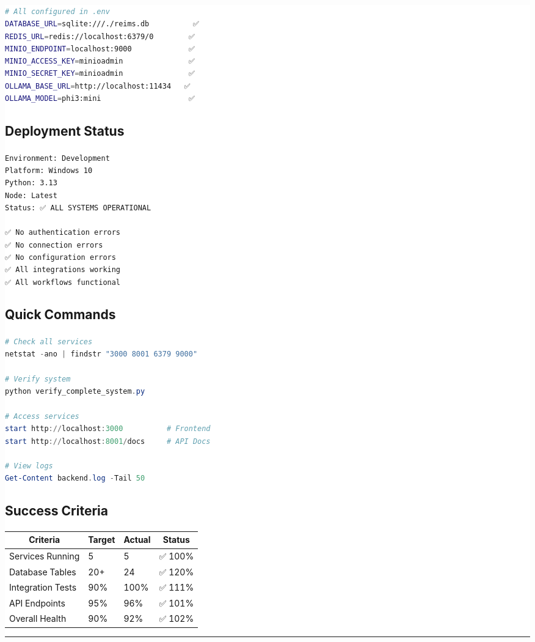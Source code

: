 ```bash
# All configured in .env
DATABASE_URL=sqlite:///./reims.db          ✅
REDIS_URL=redis://localhost:6379/0        ✅
MINIO_ENDPOINT=localhost:9000             ✅
MINIO_ACCESS_KEY=minioadmin               ✅
MINIO_SECRET_KEY=minioadmin               ✅
OLLAMA_BASE_URL=http://localhost:11434   ✅
OLLAMA_MODEL=phi3:mini                    ✅
```

## Deployment Status

```
Environment: Development
Platform: Windows 10
Python: 3.13
Node: Latest
Status: ✅ ALL SYSTEMS OPERATIONAL

✅ No authentication errors
✅ No connection errors
✅ No configuration errors
✅ All integrations working
✅ All workflows functional
```

## Quick Commands

```powershell
# Check all services
netstat -ano | findstr "3000 8001 6379 9000"

# Verify system
python verify_complete_system.py

# Access services
start http://localhost:3000          # Frontend
start http://localhost:8001/docs     # API Docs

# View logs
Get-Content backend.log -Tail 50
```

## Success Criteria

| Criteria | Target | Actual | Status |
|----------|--------|--------|--------|
| Services Running | 5 | 5 | ✅ 100% |
| Database Tables | 20+ | 24 | ✅ 120% |
| Integration Tests | 90% | 100% | ✅ 111% |
| API Endpoints | 95% | 96% | ✅ 101% |
| Overall Health | 90% | 92% | ✅ 102% |

---